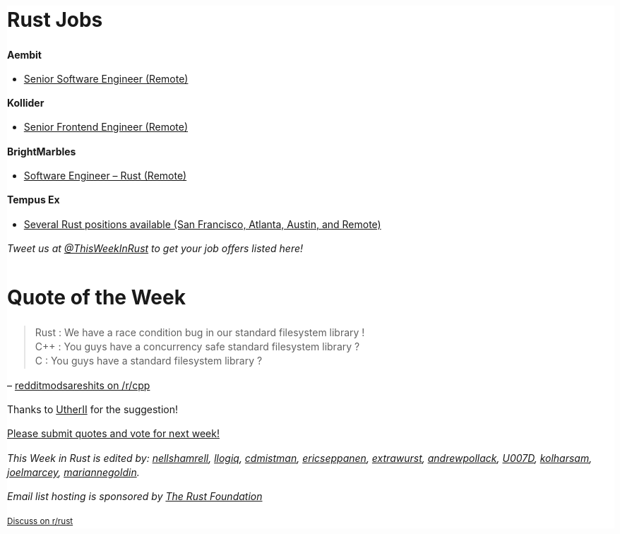 [calendar]: https://www.google.com/calendar/embed?src=apd9vmbc22egenmtu5l6c5jbfc%40group.calendar.google.com
[community]: mailto:community-team@rust-lang.org

# Rust Jobs

**Aembit**

* [Senior Software Engineer (Remote)](https://www.linkedin.com/jobs/view/2876048244/)

**Kollider**

* [Senior Frontend Engineer (Remote)](https://kollider.homerun.co/senior-frontend-engineer/en?)

**BrightMarbles**

* [Software Engineer – Rust (Remote)](https://brightmarbles.zohorecruit.eu/jobs/Careers/36808000001372001/Software-Engineer-–-Rust)

**Tempus Ex**

* [Several Rust positions available (San Francisco, Atlanta, Austin, and Remote)](https://tempus-ex.com/careers)

*Tweet us at [@ThisWeekInRust](https://twitter.com/ThisWeekInRust) to get your job offers listed here!*

# Quote of the Week

> Rust : We have a race condition bug in our standard filesystem library !  
> C++ : You guys have a concurrency safe standard filesystem library ?  
> C : You guys have a standard filesystem library ?

– [redditmodsareshits on /r/cpp](https://np.reddit.com/r/cpp/comments/s8ok0h/possible_toctou_vulnerabilities_in)

Thanks to [UtherII](https://users.rust-lang.org/t/twir-quote-of-the-week/328/1168) for the suggestion!

[Please submit quotes and vote for next week!](https://users.rust-lang.org/t/twir-quote-of-the-week/328)

*This Week in Rust is edited by: [nellshamrell](https://github.com/nellshamrell), [llogiq](https://github.com/llogiq), [cdmistman](https://github.com/cdmistman), [ericseppanen](https://github.com/ericseppanen), [extrawurst](https://github.com/extrawurst), [andrewpollack](https://github.com/andrewpollack), [U007D](https://github.com/U007D), [kolharsam](https://github.com/kolharsam), [joelmarcey](https://github.com/joelmarcey), [mariannegoldin](https://github.com/mariannegoldin).*

*Email list hosting is sponsored by [The Rust Foundation](https://foundation.rust-lang.org/)*

<small>[Discuss on r/rust](https://www.reddit.com/r/rust/comments/sdnnml/this_week_in_rust_427/)</small>


[submit_crate]: https://users.rust-lang.org/t/crate-of-the-week/2704
[guidelines]: https://users.rust-lang.org/t/twir-call-for-participation/4821
[merged]: https://github.com/search?q=is%3Apr+org%3Arust-lang+is%3Amerged+merged%3A2022-01-17..2022-01-24